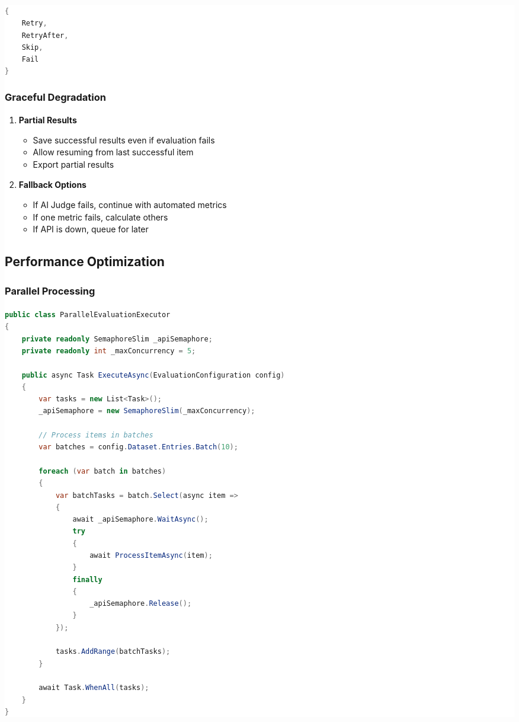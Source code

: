 ```csharp
{
    Retry,
    RetryAfter,
    Skip,
    Fail
}
```

### Graceful Degradation
1. **Partial Results**
   - Save successful results even if evaluation fails
   - Allow resuming from last successful item
   - Export partial results

2. **Fallback Options**
   - If AI Judge fails, continue with automated metrics
   - If one metric fails, calculate others
   - If API is down, queue for later

## Performance Optimization

### Parallel Processing
```csharp
public class ParallelEvaluationExecutor
{
    private readonly SemaphoreSlim _apiSemaphore;
    private readonly int _maxConcurrency = 5;
    
    public async Task ExecuteAsync(EvaluationConfiguration config)
    {
        var tasks = new List<Task>();
        _apiSemaphore = new SemaphoreSlim(_maxConcurrency);
        
        // Process items in batches
        var batches = config.Dataset.Entries.Batch(10);
        
        foreach (var batch in batches)
        {
            var batchTasks = batch.Select(async item =>
            {
                await _apiSemaphore.WaitAsync();
                try
                {
                    await ProcessItemAsync(item);
                }
                finally
                {
                    _apiSemaphore.Release();
                }
            });
            
            tasks.AddRange(batchTasks);
        }
        
        await Task.WhenAll(tasks);
    }
}
```
